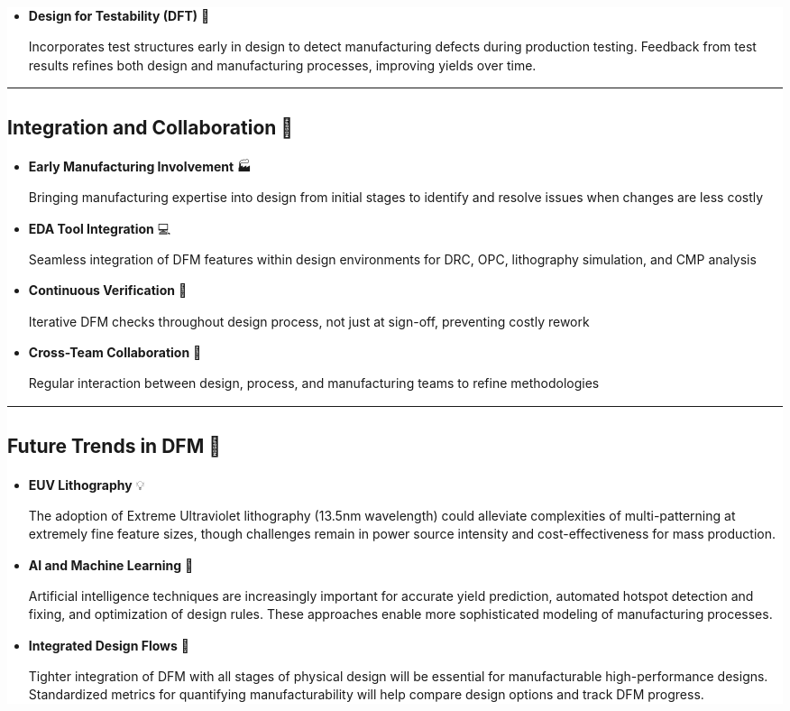 - **Design for Testability (DFT)** 🧪  

  Incorporates test structures early in design to detect manufacturing defects during production testing. Feedback from test results refines both design and manufacturing processes, improving yields over time.  

---  

## Integration and Collaboration 🤝  

- **Early Manufacturing Involvement** 🏭  

  Bringing manufacturing expertise into design from initial stages to identify and resolve issues when changes are less costly  

- **EDA Tool Integration** 💻  

  Seamless integration of DFM features within design environments for DRC, OPC, lithography simulation, and CMP analysis  

- **Continuous Verification** 🔄  

  Iterative DFM checks throughout design process, not just at sign-off, preventing costly rework  

- **Cross-Team Collaboration** 👥  

  Regular interaction between design, process, and manufacturing teams to refine methodologies  

---  

## Future Trends in DFM 🔮  

- **EUV Lithography** 💡  

  The adoption of Extreme Ultraviolet lithography (13.5nm wavelength) could alleviate complexities of multi-patterning at extremely fine feature sizes, though challenges remain in power source intensity and cost-effectiveness for mass production.  

- **AI and Machine Learning** 🤖  

  Artificial intelligence techniques are increasingly important for accurate yield prediction, automated hotspot detection and fixing, and optimization of design rules. These approaches enable more sophisticated modeling of manufacturing processes.  

- **Integrated Design Flows** 🔄  

  Tighter integration of DFM with all stages of physical design will be essential for manufacturable high-performance designs. Standardized metrics for quantifying manufacturability will help compare design options and track DFM progress.  

